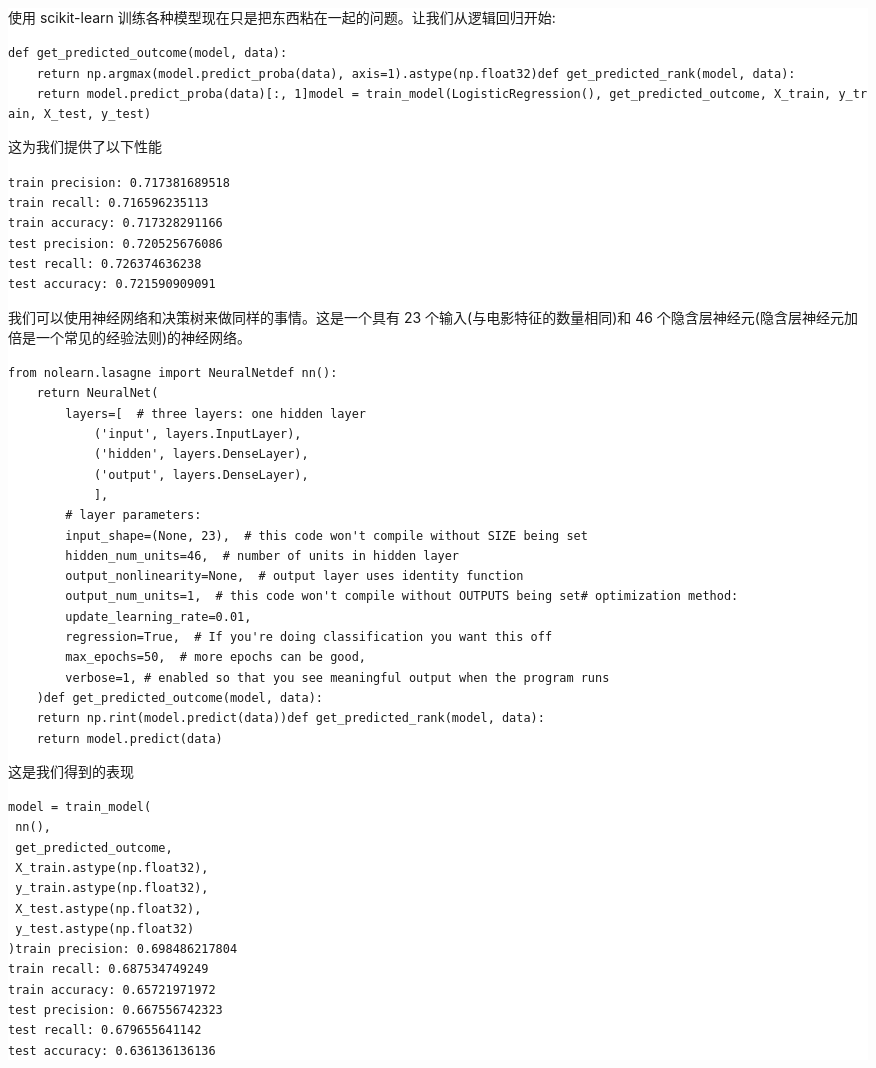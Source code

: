 使用 scikit-learn 训练各种模型现在只是把东西粘在一起的问题。让我们从逻辑回归开始:

```
def get_predicted_outcome(model, data):
    return np.argmax(model.predict_proba(data), axis=1).astype(np.float32)def get_predicted_rank(model, data):
    return model.predict_proba(data)[:, 1]model = train_model(LogisticRegression(), get_predicted_outcome, X_train, y_train, X_test, y_test)
```

这为我们提供了以下性能

```
train precision: 0.717381689518
train recall: 0.716596235113
train accuracy: 0.717328291166
test precision: 0.720525676086
test recall: 0.726374636238
test accuracy: 0.721590909091
```

我们可以使用神经网络和决策树来做同样的事情。这是一个具有 23 个输入(与电影特征的数量相同)和 46 个隐含层神经元(隐含层神经元加倍是一个常见的经验法则)的神经网络。

```
from nolearn.lasagne import NeuralNetdef nn():
    return NeuralNet(
        layers=[  # three layers: one hidden layer
            ('input', layers.InputLayer),
            ('hidden', layers.DenseLayer),
            ('output', layers.DenseLayer),
            ],
        # layer parameters:
        input_shape=(None, 23),  # this code won't compile without SIZE being set
        hidden_num_units=46,  # number of units in hidden layer
        output_nonlinearity=None,  # output layer uses identity function
        output_num_units=1,  # this code won't compile without OUTPUTS being set# optimization method:
        update_learning_rate=0.01, 
        regression=True,  # If you're doing classification you want this off
        max_epochs=50,  # more epochs can be good, 
        verbose=1, # enabled so that you see meaningful output when the program runs
    )def get_predicted_outcome(model, data):
    return np.rint(model.predict(data))def get_predicted_rank(model, data):
    return model.predict(data)
```

这是我们得到的表现

```
model = train_model(
 nn(), 
 get_predicted_outcome, 
 X_train.astype(np.float32), 
 y_train.astype(np.float32), 
 X_test.astype(np.float32), 
 y_test.astype(np.float32)
)train precision: 0.698486217804
train recall: 0.687534749249
train accuracy: 0.65721971972
test precision: 0.667556742323
test recall: 0.679655641142
test accuracy: 0.636136136136
```
